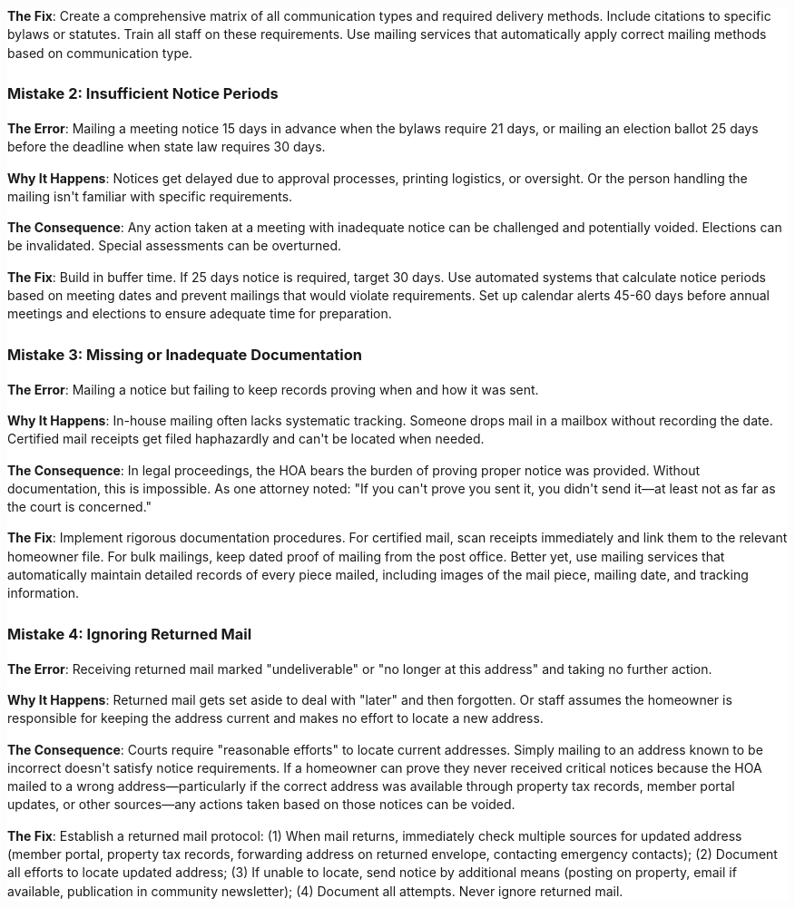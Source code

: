 **The Fix**: Create a comprehensive matrix of all communication types and required delivery methods. Include citations to specific bylaws or statutes. Train all staff on these requirements. Use mailing services that automatically apply correct mailing methods based on communication type.

### Mistake 2: Insufficient Notice Periods

**The Error**: Mailing a meeting notice 15 days in advance when the bylaws require 21 days, or mailing an election ballot 25 days before the deadline when state law requires 30 days.

**Why It Happens**: Notices get delayed due to approval processes, printing logistics, or oversight. Or the person handling the mailing isn't familiar with specific requirements.

**The Consequence**: Any action taken at a meeting with inadequate notice can be challenged and potentially voided. Elections can be invalidated. Special assessments can be overturned.

**The Fix**: Build in buffer time. If 25 days notice is required, target 30 days. Use automated systems that calculate notice periods based on meeting dates and prevent mailings that would violate requirements. Set up calendar alerts 45-60 days before annual meetings and elections to ensure adequate time for preparation.

### Mistake 3: Missing or Inadequate Documentation

**The Error**: Mailing a notice but failing to keep records proving when and how it was sent.

**Why It Happens**: In-house mailing often lacks systematic tracking. Someone drops mail in a mailbox without recording the date. Certified mail receipts get filed haphazardly and can't be located when needed.

**The Consequence**: In legal proceedings, the HOA bears the burden of proving proper notice was provided. Without documentation, this is impossible. As one attorney noted: "If you can't prove you sent it, you didn't send it—at least not as far as the court is concerned."

**The Fix**: Implement rigorous documentation procedures. For certified mail, scan receipts immediately and link them to the relevant homeowner file. For bulk mailings, keep dated proof of mailing from the post office. Better yet, use mailing services that automatically maintain detailed records of every piece mailed, including images of the mail piece, mailing date, and tracking information.

### Mistake 4: Ignoring Returned Mail

**The Error**: Receiving returned mail marked "undeliverable" or "no longer at this address" and taking no further action.

**Why It Happens**: Returned mail gets set aside to deal with "later" and then forgotten. Or staff assumes the homeowner is responsible for keeping the address current and makes no effort to locate a new address.

**The Consequence**: Courts require "reasonable efforts" to locate current addresses. Simply mailing to an address known to be incorrect doesn't satisfy notice requirements. If a homeowner can prove they never received critical notices because the HOA mailed to a wrong address—particularly if the correct address was available through property tax records, member portal updates, or other sources—any actions taken based on those notices can be voided.

**The Fix**: Establish a returned mail protocol: (1) When mail returns, immediately check multiple sources for updated address (member portal, property tax records, forwarding address on returned envelope, contacting emergency contacts); (2) Document all efforts to locate updated address; (3) If unable to locate, send notice by additional means (posting on property, email if available, publication in community newsletter); (4) Document all attempts. Never ignore returned mail.
